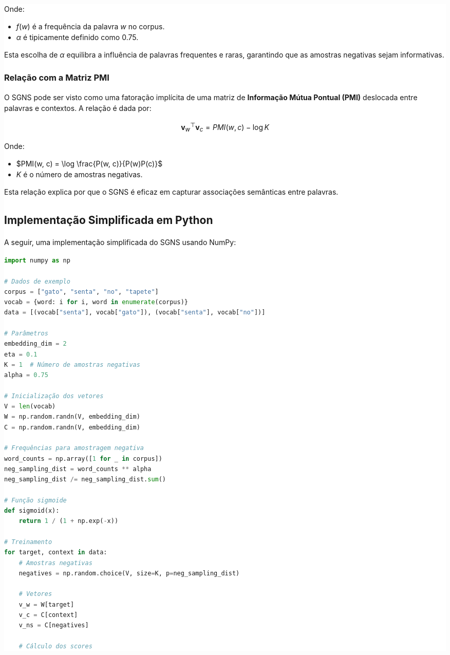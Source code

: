 Onde:

- $f(w)$ é a frequência da palavra $w$ no corpus.
- $\alpha$ é tipicamente definido como 0.75.

Esta escolha de $\alpha$ equilibra a influência de palavras frequentes e raras, garantindo que as amostras negativas sejam informativas.

### Relação com a Matriz PMI

O SGNS pode ser visto como uma fatoração implícita de uma matriz de **Informação Mútua Pontual (PMI)** deslocada entre palavras e contextos. A relação é dada por:

$$
\mathbf{v}_w^\top \mathbf{v}_c = PMI(w, c) - \log K
$$

Onde:

- $PMI(w, c) = \log \frac{P(w, c)}{P(w)P(c)}$
- $K$ é o número de amostras negativas.

Esta relação explica por que o SGNS é eficaz em capturar associações semânticas entre palavras.

## Implementação Simplificada em Python

A seguir, uma implementação simplificada do SGNS usando NumPy:

```python
import numpy as np

# Dados de exemplo
corpus = ["gato", "senta", "no", "tapete"]
vocab = {word: i for i, word in enumerate(corpus)}
data = [(vocab["senta"], vocab["gato"]), (vocab["senta"], vocab["no"])]

# Parâmetros
embedding_dim = 2
eta = 0.1
K = 1  # Número de amostras negativas
alpha = 0.75

# Inicialização dos vetores
V = len(vocab)
W = np.random.randn(V, embedding_dim)
C = np.random.randn(V, embedding_dim)

# Frequências para amostragem negativa
word_counts = np.array([1 for _ in corpus])
neg_sampling_dist = word_counts ** alpha
neg_sampling_dist /= neg_sampling_dist.sum()

# Função sigmoide
def sigmoid(x):
    return 1 / (1 + np.exp(-x))

# Treinamento
for target, context in data:
    # Amostras negativas
    negatives = np.random.choice(V, size=K, p=neg_sampling_dist)
    
    # Vetores
    v_w = W[target]
    v_c = C[context]
    v_ns = C[negatives]
    
    # Cálculo dos scores
```